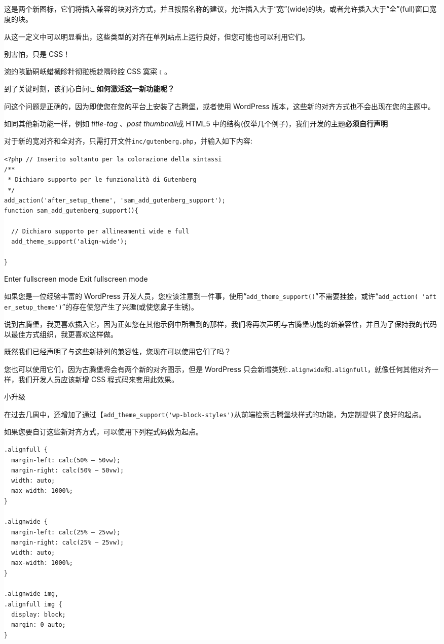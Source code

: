 这是两个新图标，它们将插入兼容的块对齐方式，并且按照名称的建议，允许插入大于“宽”(wide)的块，或者允许插入大于“全”(full)窗口宽度的块。

从这一定义中可以明显看出，这些类型的对齐在单列站点上运行良好，但您可能也可以利用它们。

别害怕，只是 CSS！

涴虳陔勤硐岆蜡褫眕籵彻翋栀赻隅砱腔 CSS 寞寀﹝。

到了关键时刻，该扪心自问:_ **如何激活这一新功能呢？**

问这个问题是正确的，因为即使您在您的平台上安装了古腾堡，或者使用 WordPress 版本，这些新的对齐方式也不会出现在您的主题中。

如同其他新功能一样，例如 *title-tag* 、*post thumbnail*或 HTML5 中的结构(仅举几个例子)，我们开发的主题**必须自行声明**

对于新的宽对齐和全对齐，只需打开文件`inc/gutenberg.php`，并输入如下内容:

```
<?php // Inserito soltanto per la colorazione della sintassi
/**
 * Dichiaro supporto per le funzionalità di Gutenberg
 */
add_action('after_setup_theme', 'sam_add_gutenberg_support');
function sam_add_gutenberg_support(){

  // Dichiaro supporto per allineamenti wide e full
  add_theme_support('align-wide');

} 
```

Enter fullscreen mode Exit fullscreen mode

如果您是一位经验丰富的 WordPress 开发人员，您应该注意到一件事，使用“`add_theme_support()`”不需要挂接，或许“`add_action( 'after_setup_theme')`”的存在使您产生了兴趣(或使您鼻子生锈)。

说到古腾堡，我更喜欢插入它，因为正如您在其他示例中所看到的那样，我们将再次声明与古腾堡功能的新兼容性，并且为了保持我的代码以最佳方式组织，我更喜欢这样做。

既然我们已经声明了与这些新排列的兼容性，您现在可以使用它们了吗？

您也可以使用它们，因为古腾堡将会有两个新的对齐图示，但是 WordPress 只会新增类别:`.alignwide`和`.alignfull`，就像任何其他对齐一样，我们开发人员应该新增 CSS 程式码来套用此效果。

小升级

在过去几周中，还增加了通过【`add_theme_support('wp-block-styles')`从前端检索古腾堡块样式的功能，为定制提供了良好的起点。

如果您要自订这些新对齐方式，可以使用下列程式码做为起点。

```
.alignfull {
  margin-left: calc(50% – 50vw);
  margin-right: calc(50% – 50vw);
  width: auto;
  max-width: 1000%;
}

.alignwide {
  margin-left: calc(25% – 25vw);
  margin-right: calc(25% – 25vw);
  width: auto;
  max-width: 1000%;
}

.alignwide img,
.alignfull img {
  display: block;
  margin: 0 auto;
} 
```
